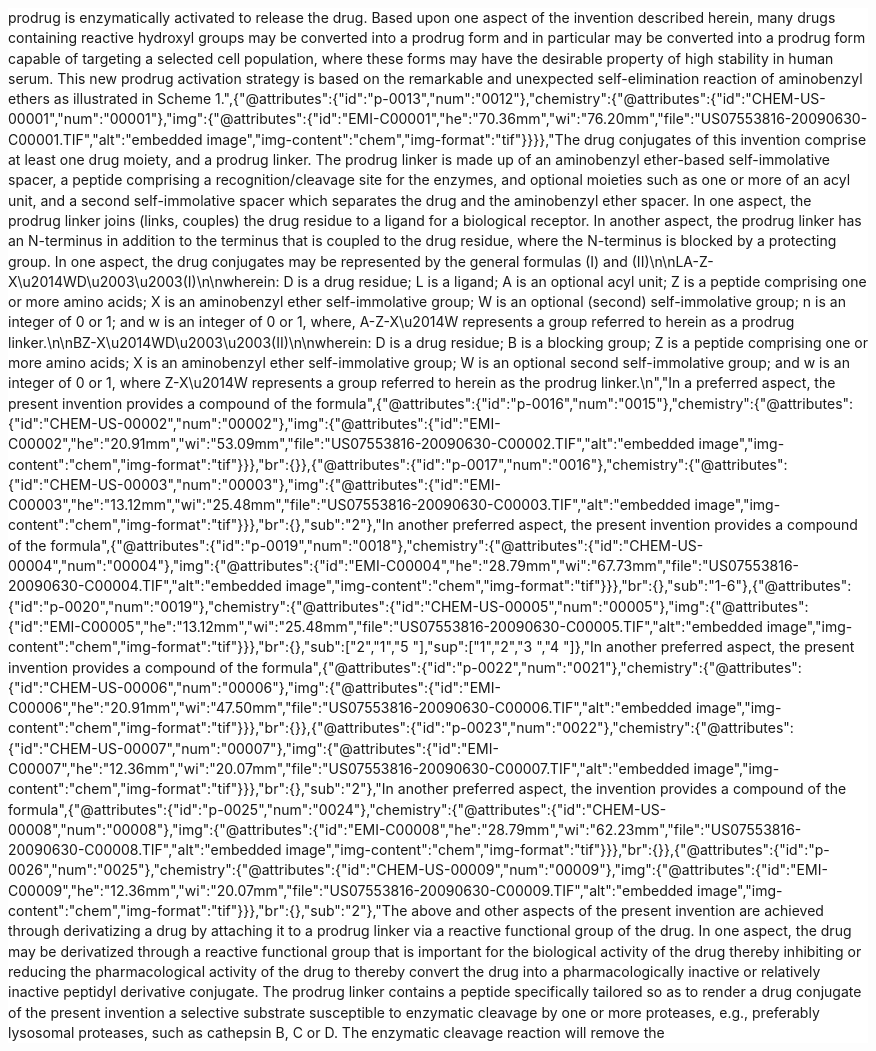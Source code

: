 prodrug is enzymatically activated to release the drug. Based upon one aspect of the invention described herein, many drugs containing reactive hydroxyl groups may be converted into a prodrug form and in particular may be converted into a prodrug form capable of targeting a selected cell population, where these forms may have the desirable property of high stability in human serum. This new prodrug activation strategy is based on the remarkable and unexpected self-elimination reaction of aminobenzyl ethers as illustrated in Scheme 1.",{"@attributes":{"id":"p-0013","num":"0012"},"chemistry":{"@attributes":{"id":"CHEM-US-00001","num":"00001"},"img":{"@attributes":{"id":"EMI-C00001","he":"70.36mm","wi":"76.20mm","file":"US07553816-20090630-C00001.TIF","alt":"embedded image","img-content":"chem","img-format":"tif"}}}},"The drug conjugates of this invention comprise at least one drug moiety, and a prodrug linker. The prodrug linker is made up of an aminobenzyl ether-based self-immolative spacer, a peptide comprising a recognition\/cleavage site for the enzymes, and optional moieties such as one or more of an acyl unit, and a second self-immolative spacer which separates the drug and the aminobenzyl ether spacer. In one aspect, the prodrug linker joins (links, couples) the drug residue to a ligand for a biological receptor. In another aspect, the prodrug linker has an N-terminus in addition to the terminus that is coupled to the drug residue, where the N-terminus is blocked by a protecting group. In one aspect, the drug conjugates may be represented by the general formulas (I) and (II)\n\nLA-Z-X\u2014WD\u2003\u2003(I)\n\nwherein: D is a drug residue; L is a ligand; A is an optional acyl unit; Z is a peptide comprising one or more amino acids; X is an aminobenzyl ether self-immolative group; W is an optional (second) self-immolative group; n is an integer of 0 or 1; and w is an integer of 0 or 1, where, A-Z-X\u2014W represents a group referred to herein as a prodrug linker.\n\nBZ-X\u2014WD\u2003\u2003(II)\n\nwherein: D is a drug residue; B is a blocking group; Z is a peptide comprising one or more amino acids; X is an aminobenzyl ether self-immolative group; W is an optional second self-immolative group; and w is an integer of 0 or 1, where Z-X\u2014W represents a group referred to herein as the prodrug linker.\n","In a preferred aspect, the present invention provides a compound of the formula",{"@attributes":{"id":"p-0016","num":"0015"},"chemistry":{"@attributes":{"id":"CHEM-US-00002","num":"00002"},"img":{"@attributes":{"id":"EMI-C00002","he":"20.91mm","wi":"53.09mm","file":"US07553816-20090630-C00002.TIF","alt":"embedded image","img-content":"chem","img-format":"tif"}}},"br":{}},{"@attributes":{"id":"p-0017","num":"0016"},"chemistry":{"@attributes":{"id":"CHEM-US-00003","num":"00003"},"img":{"@attributes":{"id":"EMI-C00003","he":"13.12mm","wi":"25.48mm","file":"US07553816-20090630-C00003.TIF","alt":"embedded image","img-content":"chem","img-format":"tif"}}},"br":{},"sub":"2"},"In another preferred aspect, the present invention provides a compound of the formula",{"@attributes":{"id":"p-0019","num":"0018"},"chemistry":{"@attributes":{"id":"CHEM-US-00004","num":"00004"},"img":{"@attributes":{"id":"EMI-C00004","he":"28.79mm","wi":"67.73mm","file":"US07553816-20090630-C00004.TIF","alt":"embedded image","img-content":"chem","img-format":"tif"}}},"br":{},"sub":"1-6"},{"@attributes":{"id":"p-0020","num":"0019"},"chemistry":{"@attributes":{"id":"CHEM-US-00005","num":"00005"},"img":{"@attributes":{"id":"EMI-C00005","he":"13.12mm","wi":"25.48mm","file":"US07553816-20090630-C00005.TIF","alt":"embedded image","img-content":"chem","img-format":"tif"}}},"br":{},"sub":["2","1","5 "],"sup":["1","2","3 ","4 "]},"In another preferred aspect, the present invention provides a compound of the formula",{"@attributes":{"id":"p-0022","num":"0021"},"chemistry":{"@attributes":{"id":"CHEM-US-00006","num":"00006"},"img":{"@attributes":{"id":"EMI-C00006","he":"20.91mm","wi":"47.50mm","file":"US07553816-20090630-C00006.TIF","alt":"embedded image","img-content":"chem","img-format":"tif"}}},"br":{}},{"@attributes":{"id":"p-0023","num":"0022"},"chemistry":{"@attributes":{"id":"CHEM-US-00007","num":"00007"},"img":{"@attributes":{"id":"EMI-C00007","he":"12.36mm","wi":"20.07mm","file":"US07553816-20090630-C00007.TIF","alt":"embedded image","img-content":"chem","img-format":"tif"}}},"br":{},"sub":"2"},"In another preferred aspect, the invention provides a compound of the formula",{"@attributes":{"id":"p-0025","num":"0024"},"chemistry":{"@attributes":{"id":"CHEM-US-00008","num":"00008"},"img":{"@attributes":{"id":"EMI-C00008","he":"28.79mm","wi":"62.23mm","file":"US07553816-20090630-C00008.TIF","alt":"embedded image","img-content":"chem","img-format":"tif"}}},"br":{}},{"@attributes":{"id":"p-0026","num":"0025"},"chemistry":{"@attributes":{"id":"CHEM-US-00009","num":"00009"},"img":{"@attributes":{"id":"EMI-C00009","he":"12.36mm","wi":"20.07mm","file":"US07553816-20090630-C00009.TIF","alt":"embedded image","img-content":"chem","img-format":"tif"}}},"br":{},"sub":"2"},"The above and other aspects of the present invention are achieved through derivatizing a drug by attaching it to a prodrug linker via a reactive functional group of the drug. In one aspect, the drug may be derivatized through a reactive functional group that is important for the biological activity of the drug thereby inhibiting or reducing the pharmacological activity of the drug to thereby convert the drug into a pharmacologically inactive or relatively inactive peptidyl derivative conjugate. The prodrug linker contains a peptide specifically tailored so as to render a drug conjugate of the present invention a selective substrate susceptible to enzymatic cleavage by one or more proteases, e.g., preferably lysosomal proteases, such as cathepsin B, C or D. The enzymatic cleavage reaction will remove the